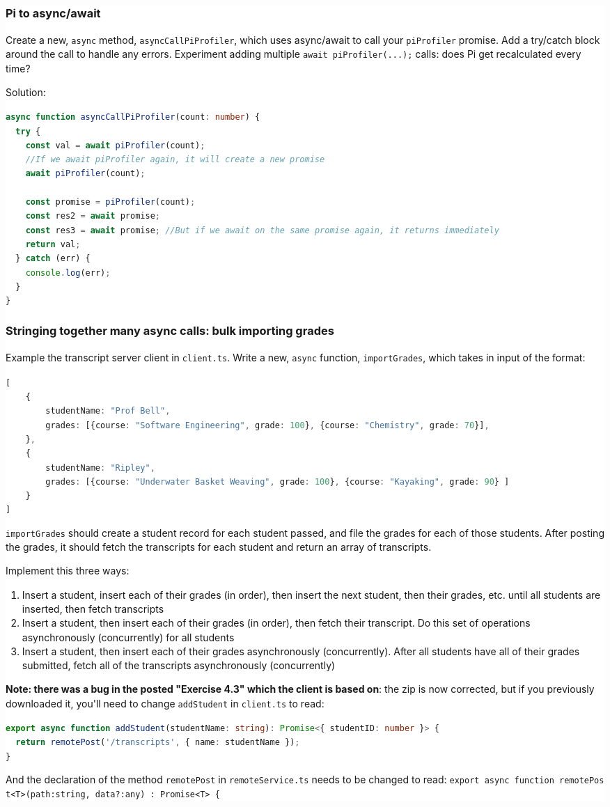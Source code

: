 ### Pi to async/await
Create a new, `async` method, `asyncCallPiProfiler`, which uses async/await to call your `piProfiler` promise. Add a try/catch block around the call to handle any errors. Experiment adding multiple `await piProfiler(...);` calls: does Pi get recalculated every time?

Solution:
```ts
async function asyncCallPiProfiler(count: number) {
  try {
    const val = await piProfiler(count);
    //If we await piProfiler again, it will create a new promise
    await piProfiler(count);
    
    const promise = piProfiler(count);
    const res2 = await promise;
    const res3 = await promise; //But if we await on the same promise again, it returns immediately
    return val;
  } catch (err) {
    console.log(err);
  }
}
```
### Stringing together many async calls: bulk importing grades
Example the transcript server client in `client.ts`. Write a new, `async` function, `importGrades`, which takes in input of the format:
```ts
[
    {
        studentName: "Prof Bell",
        grades: [{course: "Software Engineering", grade: 100}, {course: "Chemistry", grade: 70}],
    },
    {
        studentName: "Ripley",
        grades: [{course: "Underwater Basket Weaving", grade: 100}, {course: "Kayaking", grade: 90} ]
    }
]
```
`importGrades` should create a student record for each student passed, and file the grades for each of those students. After posting the grades, it should fetch the transcripts for each student and return an array of transcripts. 

Implement this three ways:
1. Insert a student, insert each of their grades (in order), then insert the next student, then their grades, etc. until all students are inserted, then fetch transcripts
2. Insert a student, then insert each of their grades (in order), then fetch their transcript. Do this set of operations asynchronously (concurrently) for all students
3. Insert a student, then insert each of their grades asynchronously (concurrently). After all students have all of their grades submitted, fetch all of the transcripts asynchronously (concurrently)

**Note: there was a bug in the posted "Exercise 4.3" which the client is based on**: the zip is now corrected, but if you previously downloaded it, you'll need to change `addStudent` in `client.ts` to read:
```ts
export async function addStudent(studentName: string): Promise<{ studentID: number }> {
  return remotePost('/transcripts', { name: studentName });
}
```
And the declaration of the method `remotePost` in `remoteService.ts` needs to be changed to read: `export async function remotePost<T>(path:string, data?:any) : Promise<T> {`

